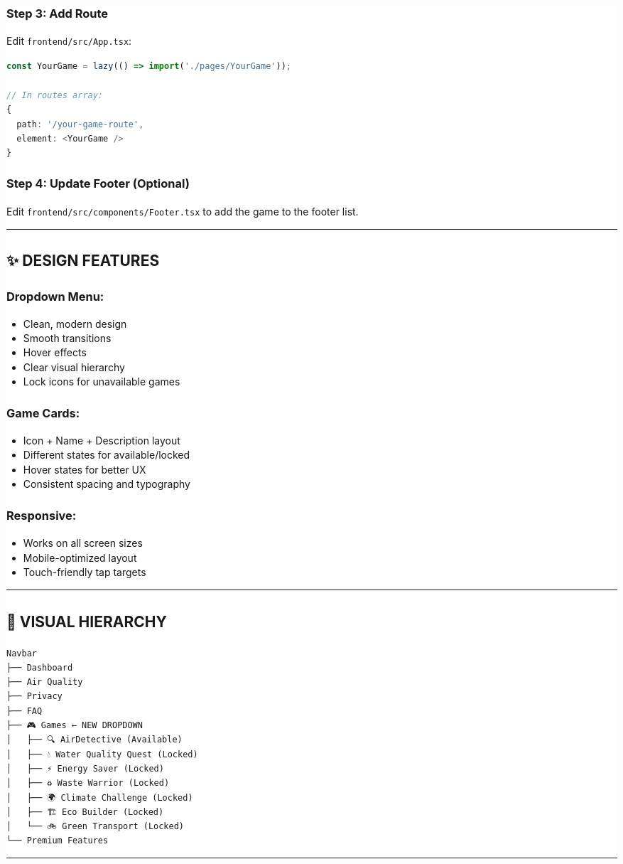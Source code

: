### **Step 3: Add Route**
Edit `frontend/src/App.tsx`:

```typescript
const YourGame = lazy(() => import('./pages/YourGame'));

// In routes array:
{
  path: '/your-game-route',
  element: <YourGame />
}
```

### **Step 4: Update Footer (Optional)**
Edit `frontend/src/components/Footer.tsx` to add the game to the footer list.

---

## ✨ **DESIGN FEATURES**

### **Dropdown Menu:**
- Clean, modern design
- Smooth transitions
- Hover effects
- Clear visual hierarchy
- Lock icons for unavailable games

### **Game Cards:**
- Icon + Name + Description layout
- Different states for available/locked
- Hover states for better UX
- Consistent spacing and typography

### **Responsive:**
- Works on all screen sizes
- Mobile-optimized layout
- Touch-friendly tap targets

---

## 🎨 **VISUAL HIERARCHY**

```
Navbar
├── Dashboard
├── Air Quality
├── Privacy
├── FAQ
├── 🎮 Games ← NEW DROPDOWN
│   ├── 🔍 AirDetective (Available)
│   ├── 💧 Water Quality Quest (Locked)
│   ├── ⚡ Energy Saver (Locked)
│   ├── ♻️ Waste Warrior (Locked)
│   ├── 🌍 Climate Challenge (Locked)
│   ├── 🏗️ Eco Builder (Locked)
│   └── 🚲 Green Transport (Locked)
└── Premium Features
```

---